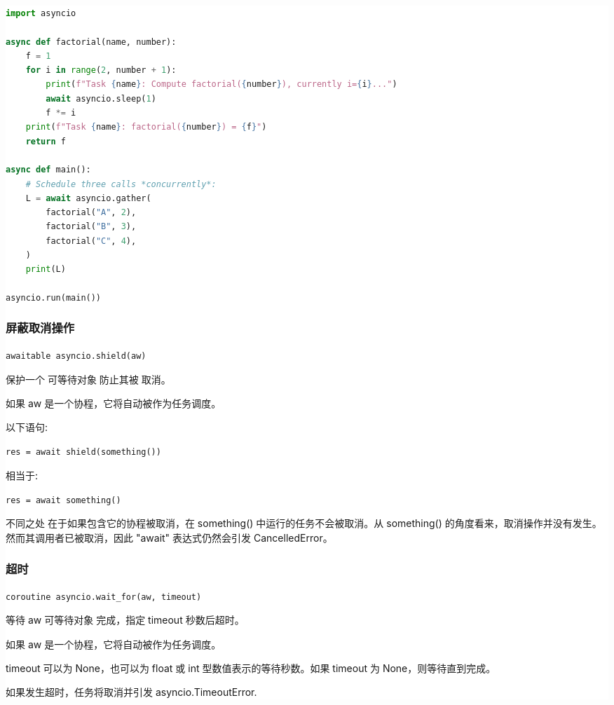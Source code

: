 ```python
import asyncio

async def factorial(name, number):
    f = 1
    for i in range(2, number + 1):
        print(f"Task {name}: Compute factorial({number}), currently i={i}...")
        await asyncio.sleep(1)
        f *= i
    print(f"Task {name}: factorial({number}) = {f}")
    return f

async def main():
    # Schedule three calls *concurrently*:
    L = await asyncio.gather(
        factorial("A", 2),
        factorial("B", 3),
        factorial("C", 4),
    )
    print(L)

asyncio.run(main())
```

### 屏蔽取消操作 ###

`awaitable asyncio.shield(aw)`

保护一个 可等待对象 防止其被 取消。

如果 aw 是一个协程，它将自动被作为任务调度。

以下语句:

```
res = await shield(something())
```

相当于:

```
res = await something()
```

不同之处 在于如果包含它的协程被取消，在 something() 中运行的任务不会被取消。从 something() 的角度看来，取消操作并没有发生。然而其调用者已被取消，因此 "await" 表达式仍然会引发 CancelledError。

### 超时 ###

`coroutine asyncio.wait_for(aw, timeout)`

等待 aw 可等待对象 完成，指定 timeout 秒数后超时。

如果 aw 是一个协程，它将自动被作为任务调度。

timeout 可以为 None，也可以为 float 或 int 型数值表示的等待秒数。如果 timeout 为 None，则等待直到完成。

如果发生超时，任务将取消并引发 asyncio.TimeoutError.
